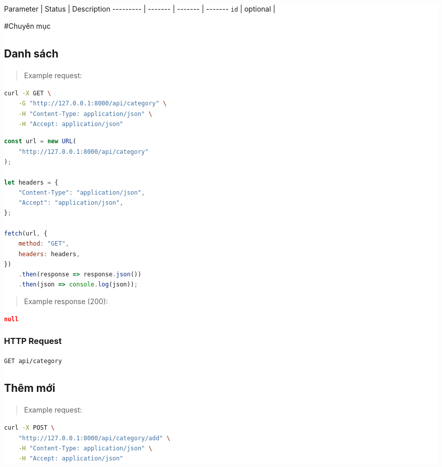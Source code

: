 Parameter | Status | Description
--------- | ------- | ------- | -------
    `id` |  optional  | 



#Chuyên mục



## Danh sách

> Example request:

```bash
curl -X GET \
    -G "http://127.0.0.1:8000/api/category" \
    -H "Content-Type: application/json" \
    -H "Accept: application/json"
```

```javascript
const url = new URL(
    "http://127.0.0.1:8000/api/category"
);

let headers = {
    "Content-Type": "application/json",
    "Accept": "application/json",
};

fetch(url, {
    method: "GET",
    headers: headers,
})
    .then(response => response.json())
    .then(json => console.log(json));
```


> Example response (200):

```json
null
```

### HTTP Request
`GET api/category`





## Thêm mới

> Example request:

```bash
curl -X POST \
    "http://127.0.0.1:8000/api/category/add" \
    -H "Content-Type: application/json" \
    -H "Accept: application/json"
```
